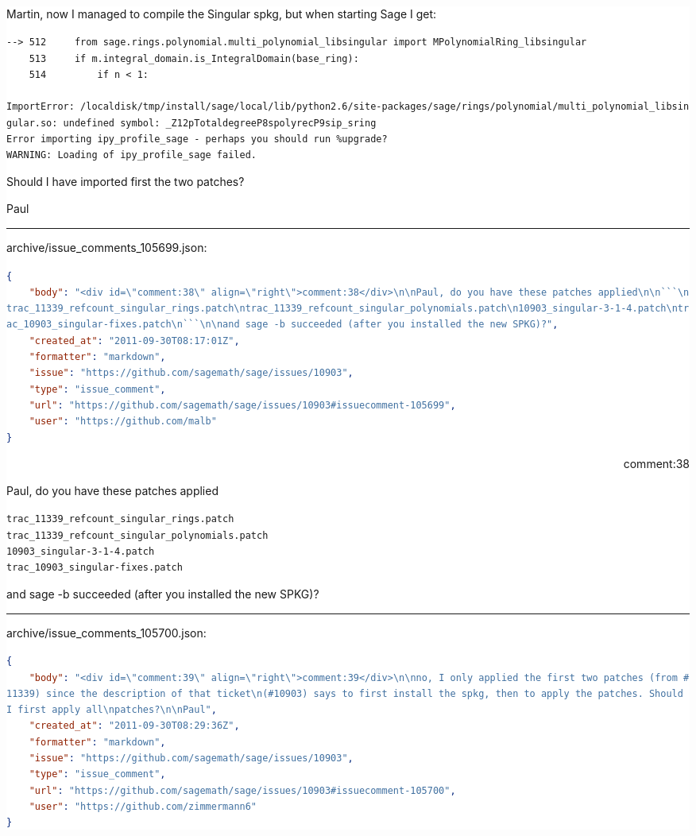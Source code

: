 Martin,
now I managed to compile the Singular spkg, but when starting Sage I get:

```
--> 512     from sage.rings.polynomial.multi_polynomial_libsingular import MPolynomialRing_libsingular
    513     if m.integral_domain.is_IntegralDomain(base_ring):
    514         if n < 1:

ImportError: /localdisk/tmp/install/sage/local/lib/python2.6/site-packages/sage/rings/polynomial/multi_polynomial_libsingular.so: undefined symbol: _Z12pTotaldegreeP8spolyrecP9sip_sring
Error importing ipy_profile_sage - perhaps you should run %upgrade?
WARNING: Loading of ipy_profile_sage failed.
```
Should I have imported first the two patches?

Paul



---

archive/issue_comments_105699.json:
```json
{
    "body": "<div id=\"comment:38\" align=\"right\">comment:38</div>\n\nPaul, do you have these patches applied\n\n```\ntrac_11339_refcount_singular_rings.patch\ntrac_11339_refcount_singular_polynomials.patch\n10903_singular-3-1-4.patch\ntrac_10903_singular-fixes.patch\n```\n\nand sage -b succeeded (after you installed the new SPKG)?",
    "created_at": "2011-09-30T08:17:01Z",
    "formatter": "markdown",
    "issue": "https://github.com/sagemath/sage/issues/10903",
    "type": "issue_comment",
    "url": "https://github.com/sagemath/sage/issues/10903#issuecomment-105699",
    "user": "https://github.com/malb"
}
```

<div id="comment:38" align="right">comment:38</div>

Paul, do you have these patches applied

```
trac_11339_refcount_singular_rings.patch
trac_11339_refcount_singular_polynomials.patch
10903_singular-3-1-4.patch
trac_10903_singular-fixes.patch
```

and sage -b succeeded (after you installed the new SPKG)?



---

archive/issue_comments_105700.json:
```json
{
    "body": "<div id=\"comment:39\" align=\"right\">comment:39</div>\n\nno, I only applied the first two patches (from #11339) since the description of that ticket\n(#10903) says to first install the spkg, then to apply the patches. Should I first apply all\npatches?\n\nPaul",
    "created_at": "2011-09-30T08:29:36Z",
    "formatter": "markdown",
    "issue": "https://github.com/sagemath/sage/issues/10903",
    "type": "issue_comment",
    "url": "https://github.com/sagemath/sage/issues/10903#issuecomment-105700",
    "user": "https://github.com/zimmermann6"
}
```
